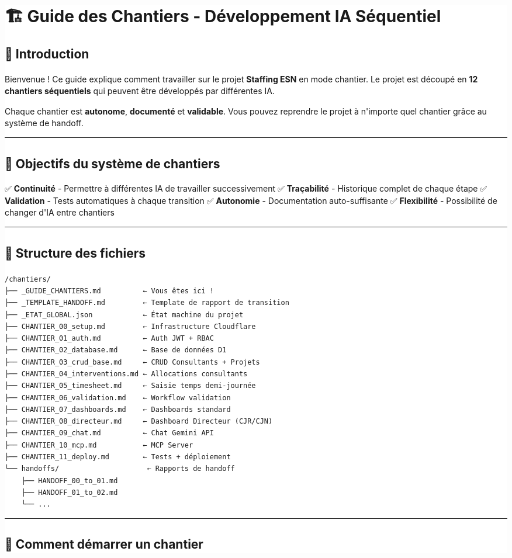 # 🏗️ Guide des Chantiers - Développement IA Séquentiel

## 📘 Introduction

Bienvenue ! Ce guide explique comment travailler sur le projet **Staffing ESN** en mode chantier. Le projet est découpé en **12 chantiers séquentiels** qui peuvent être développés par différentes IA.

Chaque chantier est **autonome**, **documenté** et **validable**. Vous pouvez reprendre le projet à n'importe quel chantier grâce au système de handoff.

---

## 🎯 Objectifs du système de chantiers

✅ **Continuité** - Permettre à différentes IA de travailler successivement
✅ **Traçabilité** - Historique complet de chaque étape
✅ **Validation** - Tests automatiques à chaque transition
✅ **Autonomie** - Documentation auto-suffisante
✅ **Flexibilité** - Possibilité de changer d'IA entre chantiers

---

## 📂 Structure des fichiers

```
/chantiers/
├── _GUIDE_CHANTIERS.md          ← Vous êtes ici !
├── _TEMPLATE_HANDOFF.md         ← Template de rapport de transition
├── _ETAT_GLOBAL.json            ← État machine du projet
├── CHANTIER_00_setup.md         ← Infrastructure Cloudflare
├── CHANTIER_01_auth.md          ← Auth JWT + RBAC
├── CHANTIER_02_database.md      ← Base de données D1
├── CHANTIER_03_crud_base.md     ← CRUD Consultants + Projets
├── CHANTIER_04_interventions.md ← Allocations consultants
├── CHANTIER_05_timesheet.md     ← Saisie temps demi-journée
├── CHANTIER_06_validation.md    ← Workflow validation
├── CHANTIER_07_dashboards.md    ← Dashboards standard
├── CHANTIER_08_directeur.md     ← Dashboard Directeur (CJR/CJN)
├── CHANTIER_09_chat.md          ← Chat Gemini API
├── CHANTIER_10_mcp.md           ← MCP Server
├── CHANTIER_11_deploy.md        ← Tests + déploiement
└── handoffs/                     ← Rapports de handoff
    ├── HANDOFF_00_to_01.md
    ├── HANDOFF_01_to_02.md
    └── ...
```

---

## 🚀 Comment démarrer un chantier
